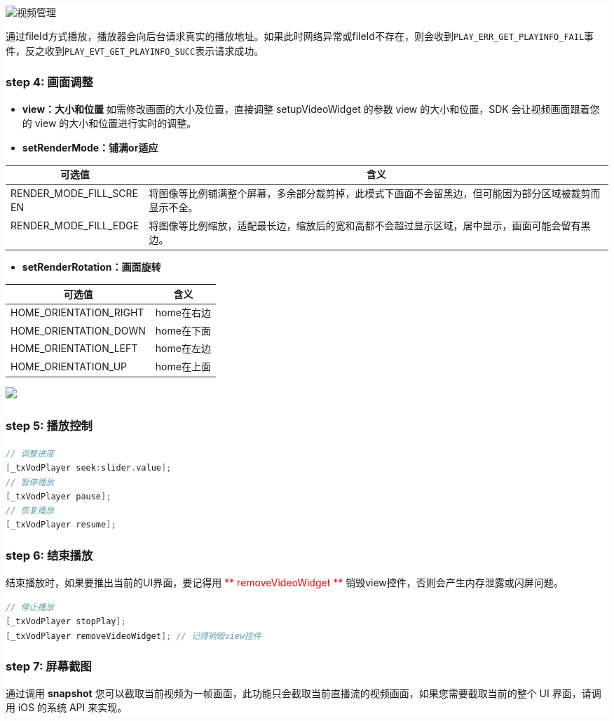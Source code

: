 ![视频管理](http://imgcache.tce.fsphere.cn/static/mc.qcloudimg.com/static/img/fcad44c3392b229f3a53d5f8b2c52961/image.png)

通过fileId方式播放，播放器会向后台请求真实的播放地址。如果此时网络异常或fileId不存在，则会收到`PLAY_ERR_GET_PLAYINFO_FAIL`事件，反之收到`PLAY_EVT_GET_PLAYINFO_SUCC`表示请求成功。

### step 4: 画面调整

- **view：大小和位置**
如需修改画面的大小及位置，直接调整 setupVideoWidget 的参数 view 的大小和位置，SDK 会让视频画面跟着您的 view 的大小和位置进行实时的调整。

- **setRenderMode：铺满or适应**

| 可选值 | 含义  |
|---------|---------|
| RENDER_MODE_FILL_SCREEN | 将图像等比例铺满整个屏幕，多余部分裁剪掉，此模式下画面不会留黑边，但可能因为部分区域被裁剪而显示不全。 | 
| RENDER_MODE_FILL_EDGE | 将图像等比例缩放，适配最长边，缩放后的宽和高都不会超过显示区域，居中显示，画面可能会留有黑边。 | 

- **setRenderRotation：画面旋转**

| 可选值 | 含义  |
|---------|---------|
| HOME_ORIENTATION_RIGHT | home在右边 | 
| HOME_ORIENTATION_DOWN | home在下面 | 
| HOME_ORIENTATION_LEFT | home在左边 | 
| HOME_ORIENTATION_UP | home在上面 | 

![](http://imgcache.tce.fsphere.cn/static/mc.qcloudimg.com/static/img/ef948faaf1d62e8ae69e3fe94ab433dc/image.png)


### step 5: 播放控制
```objectivec
// 调整进度
[_txVodPlayer seek:slider.value];
// 暂停播放
[_txVodPlayer pause];
// 恢复播放
[_txVodPlayer resume];
```

### step 6: 结束播放
结束播放时，如果要推出当前的UI界面，要记得用 <font color='red'>** removeVideoWidget **</font> 销毁view控件，否则会产生内存泄露或闪屏问题。

```objectivec
// 停止播放
[_txVodPlayer stopPlay];
[_txVodPlayer removeVideoWidget]; // 记得销毁view控件
```

### step 7: 屏幕截图
通过调用 **snapshot** 您可以截取当前视频为一帧画面，此功能只会截取当前直播流的视频画面，如果您需要截取当前的整个 UI 界面，请调用 iOS 的系统 API 来实现。
